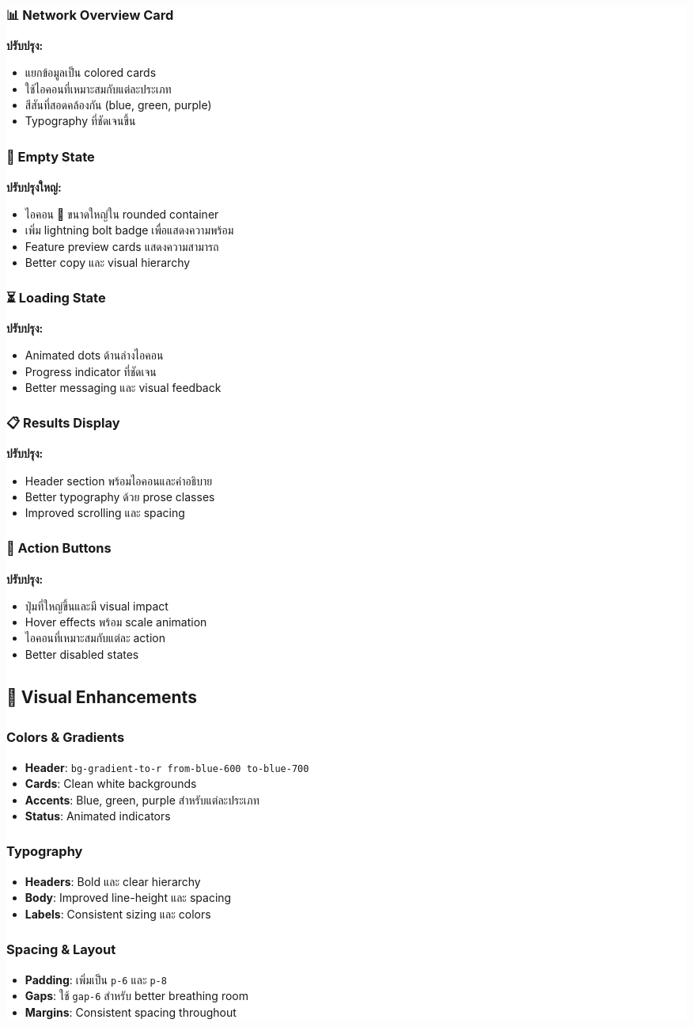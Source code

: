 ### 📊 Network Overview Card
**ปรับปรุง:**
- แยกข้อมูลเป็น colored cards
- ใช้ไอคอนที่เหมาะสมกับแต่ละประเภท
- สีสันที่สอดคล้องกัน (blue, green, purple)
- Typography ที่ชัดเจนขึ้น

### 🎯 Empty State
**ปรับปรุงใหญ่:**
- ไอคอน 🤖 ขนาดใหญ่ใน rounded container
- เพิ่ม lightning bolt badge เพื่อแสดงความพร้อม
- Feature preview cards แสดงความสามารถ
- Better copy และ visual hierarchy

### ⏳ Loading State
**ปรับปรุง:**
- Animated dots ด้านล่างไอคอน
- Progress indicator ที่ชัดเจน
- Better messaging และ visual feedback

### 📋 Results Display
**ปรับปรุง:**
- Header section พร้อมไอคอนและคำอธิบาย
- Better typography ด้วย prose classes
- Improved scrolling และ spacing

### 🎯 Action Buttons
**ปรับปรุง:**
- ปุ่มที่ใหญ่ขึ้นและมี visual impact
- Hover effects พร้อม scale animation
- ไอคอนที่เหมาะสมกับแต่ละ action
- Better disabled states

## 🎨 Visual Enhancements

### Colors & Gradients
- **Header**: `bg-gradient-to-r from-blue-600 to-blue-700`
- **Cards**: Clean white backgrounds
- **Accents**: Blue, green, purple สำหรับแต่ละประเภท
- **Status**: Animated indicators

### Typography
- **Headers**: Bold และ clear hierarchy
- **Body**: Improved line-height และ spacing
- **Labels**: Consistent sizing และ colors

### Spacing & Layout
- **Padding**: เพิ่มเป็น `p-6` และ `p-8`
- **Gaps**: ใช้ `gap-6` สำหรับ better breathing room
- **Margins**: Consistent spacing throughout
